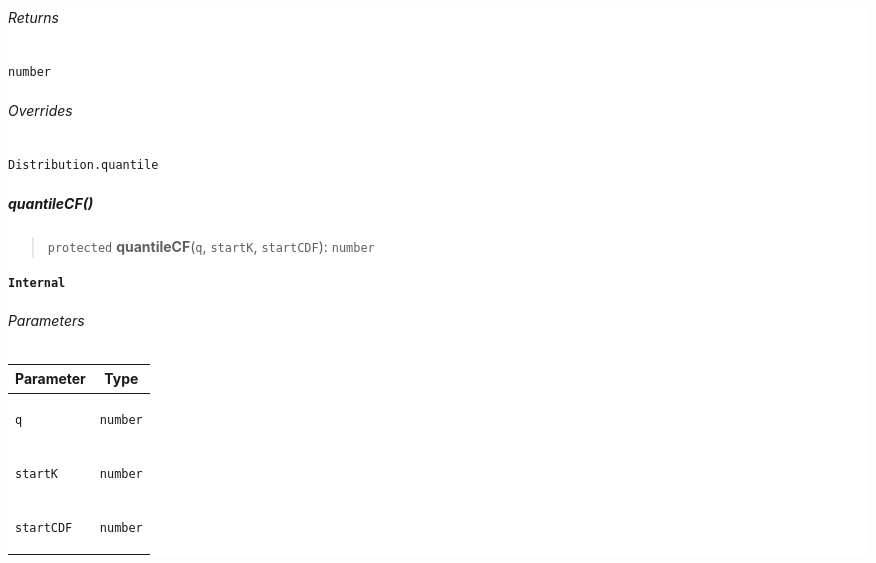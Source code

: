 ###### Returns

`number`

###### Overrides

`Distribution.quantile`

##### quantileCF()

> `protected` **quantileCF**(`q`, `startK`, `startCDF`): `number`

**`Internal`**

###### Parameters

<table>
<thead>
<tr>
<th>Parameter</th>
<th>Type</th>
</tr>
</thead>
<tbody>
<tr>
<td>

`q`

</td>
<td>

`number`

</td>
</tr>
<tr>
<td>

`startK`

</td>
<td>

`number`

</td>
</tr>
<tr>
<td>

`startCDF`

</td>
<td>

`number`

</td>
</tr>
</tbody>
</table>
